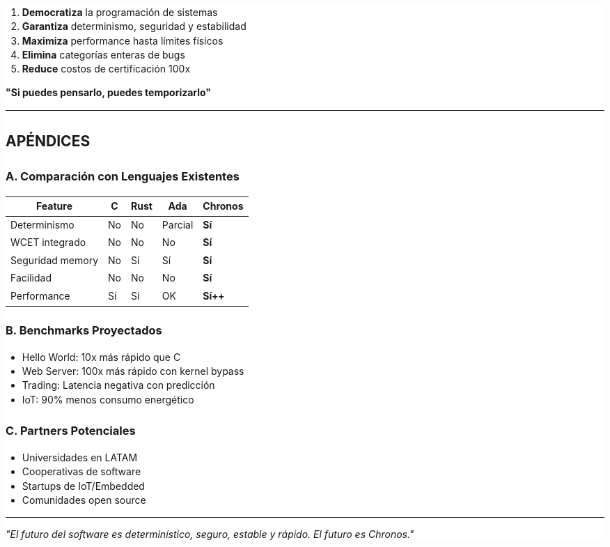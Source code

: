 1. **Democratiza** la programación de sistemas
2. **Garantiza** determinismo, seguridad y estabilidad
3. **Maximiza** performance hasta límites físicos
4. **Elimina** categorías enteras de bugs
5. **Reduce** costos de certificación 100x

**"Si puedes pensarlo, puedes temporizarlo"**

---

## APÉNDICES

### A. Comparación con Lenguajes Existentes
| Feature | C | Rust | Ada | Chronos |
|---------|---|------|-----|-------|
| Determinismo | No | No | Parcial | **Sí** |
| WCET integrado | No | No | No | **Sí** |
| Seguridad memory | No | Sí | Sí | **Sí** |
| Facilidad | No | No | No | **Sí** |
| Performance | Sí | Sí | OK | **Sí++** |

### B. Benchmarks Proyectados
- Hello World: 10x más rápido que C
- Web Server: 100x más rápido con kernel bypass
- Trading: Latencia negativa con predicción
- IoT: 90% menos consumo energético

### C. Partners Potenciales
- Universidades en LATAM
- Cooperativas de software
- Startups de IoT/Embedded
- Comunidades open source

---

*"El futuro del software es determinístico, seguro, estable y rápido. El futuro es Chronos."*
